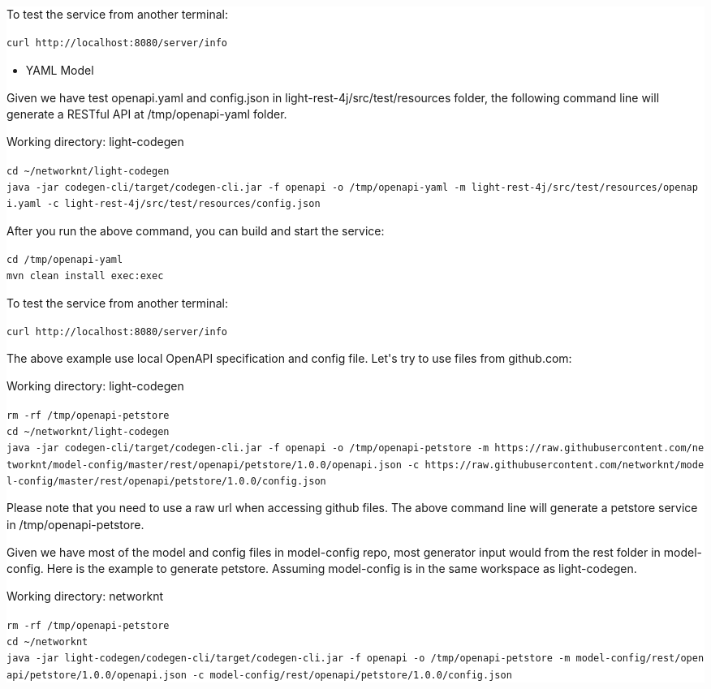 To test the service from another terminal:
```
curl http://localhost:8080/server/info
```

* YAML Model

Given we have test openapi.yaml and config.json in light-rest-4j/src/test/resources folder, the following command line will generate a RESTful  API at /tmp/openapi-yaml folder.

Working directory: light-codegen

```
cd ~/networknt/light-codegen
java -jar codegen-cli/target/codegen-cli.jar -f openapi -o /tmp/openapi-yaml -m light-rest-4j/src/test/resources/openapi.yaml -c light-rest-4j/src/test/resources/config.json
```

After you run the above command, you can build and start the service:
```
cd /tmp/openapi-yaml
mvn clean install exec:exec
```

To test the service from another terminal:
```
curl http://localhost:8080/server/info
```


The above example use local OpenAPI specification and config file. Let's try to use files from github.com:

Working directory: light-codegen

```
rm -rf /tmp/openapi-petstore
cd ~/networknt/light-codegen
java -jar codegen-cli/target/codegen-cli.jar -f openapi -o /tmp/openapi-petstore -m https://raw.githubusercontent.com/networknt/model-config/master/rest/openapi/petstore/1.0.0/openapi.json -c https://raw.githubusercontent.com/networknt/model-config/master/rest/openapi/petstore/1.0.0/config.json
```

Please note that you need to use a raw url when accessing github files. The above command line will generate a petstore service in /tmp/openapi-petstore.

Given we have most of the model and config files in model-config repo, most generator input would from the rest folder in model-config. Here is the example to generate petstore. Assuming model-config is in the same workspace as light-codegen.

Working directory: networknt

```
rm -rf /tmp/openapi-petstore
cd ~/networknt
java -jar light-codegen/codegen-cli/target/codegen-cli.jar -f openapi -o /tmp/openapi-petstore -m model-config/rest/openapi/petstore/1.0.0/openapi.json -c model-config/rest/openapi/petstore/1.0.0/config.json

```
